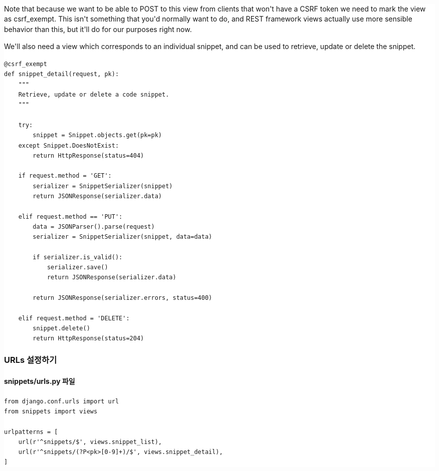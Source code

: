 Note that because we want to be able to POST to this view from clients that won't have a CSRF token we need to mark the view as csrf_exempt. This isn't something that you'd normally want to do, and REST framework views actually use more sensible behavior than this, but it'll do for our purposes right now.

We'll also need a view which corresponds to an individual snippet, and can be used to retrieve, update or delete the snippet.

```
@csrf_exempt
def snippet_detail(request, pk):
    """
    Retrieve, update or delete a code snippet.
    """

    try:
        snippet = Snippet.objects.get(pk=pk)
    except Snippet.DoesNotExist:
        return HttpResponse(status=404)

    if request.method = 'GET':
        serializer = SnippetSerializer(snippet)
        return JSONResponse(serializer.data)

    elif request.method == 'PUT':
        data = JSONParser().parse(request)
        serializer = SnippetSerializer(snippet, data=data)

        if serializer.is_valid():
            serializer.save()
            return JSONResponse(serializer.data)

        return JSONResponse(serializer.errors, status=400)

    elif request.method = 'DELETE':
        snippet.delete()
        return HttpResponse(status=204)

```

### URLs 설정하기

#### snippets/urls.py 파일
 
```
from django.conf.urls import url
from snippets import views

urlpatterns = [
    url(r'^snippets/$', views.snippet_list),
    url(r'^snippets/(?P<pk>[0-9]+)/$', views.snippet_detail),
]
```
